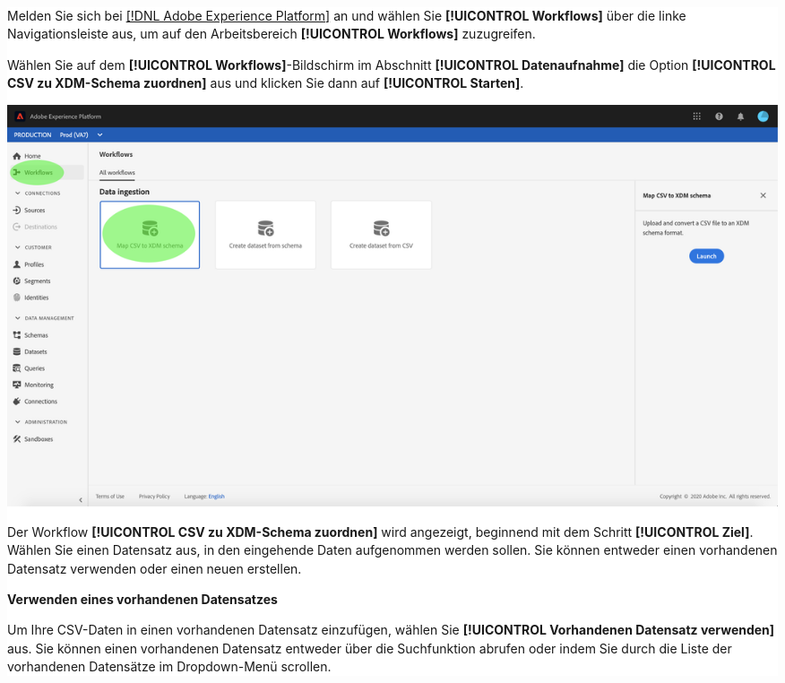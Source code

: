 Melden Sie sich bei [[!DNL Adobe Experience Platform]](https://platform.adobe.com) an und wählen Sie **[!UICONTROL Workflows]** über die linke Navigationsleiste aus, um auf den Arbeitsbereich **[!UICONTROL Workflows]** zuzugreifen.

Wählen Sie auf dem **[!UICONTROL Workflows]**-Bildschirm im Abschnitt **[!UICONTROL Datenaufnahme]** die Option **[!UICONTROL CSV zu XDM-Schema zuordnen]** aus und klicken Sie dann auf **[!UICONTROL Starten]**.

![](../../images/tutorials/map-a-csv-file/workflows.png)

Der Workflow **[!UICONTROL CSV zu XDM-Schema zuordnen]** wird angezeigt, beginnend mit dem Schritt **[!UICONTROL Ziel]**. Wählen Sie einen Datensatz aus, in den eingehende Daten aufgenommen werden sollen. Sie können entweder einen vorhandenen Datensatz verwenden oder einen neuen erstellen.

**Verwenden eines vorhandenen Datensatzes**

Um Ihre CSV-Daten in einen vorhandenen Datensatz einzufügen, wählen Sie **[!UICONTROL Vorhandenen Datensatz verwenden]** aus. Sie können einen vorhandenen Datensatz entweder über die Suchfunktion abrufen oder indem Sie durch die Liste der vorhandenen Datensätze im Dropdown-Menü scrollen.
